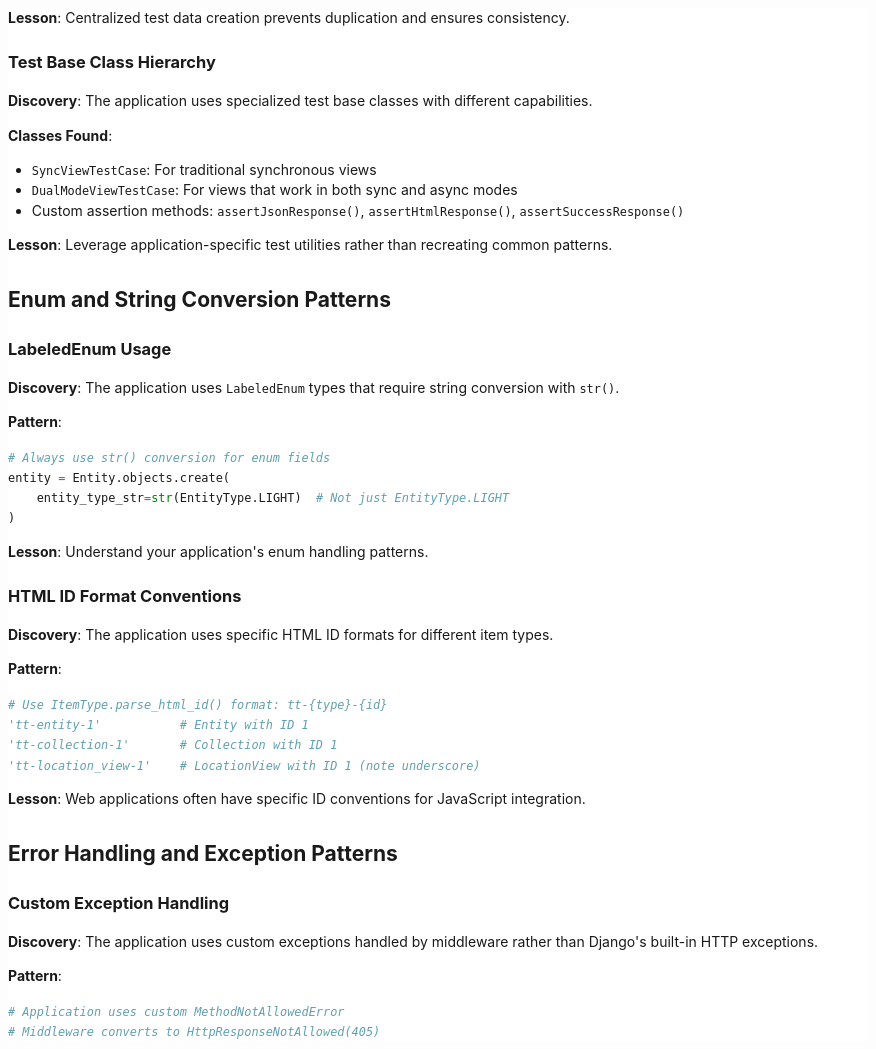 **Lesson**: Centralized test data creation prevents duplication and ensures consistency.

### Test Base Class Hierarchy

**Discovery**: The application uses specialized test base classes with different capabilities.

**Classes Found**:
- `SyncViewTestCase`: For traditional synchronous views
- `DualModeViewTestCase`: For views that work in both sync and async modes
- Custom assertion methods: `assertJsonResponse()`, `assertHtmlResponse()`, `assertSuccessResponse()`

**Lesson**: Leverage application-specific test utilities rather than recreating common patterns.

## Enum and String Conversion Patterns

### LabeledEnum Usage

**Discovery**: The application uses `LabeledEnum` types that require string conversion with `str()`.

**Pattern**:
```python
# Always use str() conversion for enum fields
entity = Entity.objects.create(
    entity_type_str=str(EntityType.LIGHT)  # Not just EntityType.LIGHT
)
```

**Lesson**: Understand your application's enum handling patterns.

### HTML ID Format Conventions

**Discovery**: The application uses specific HTML ID formats for different item types.

**Pattern**:
```python
# Use ItemType.parse_html_id() format: tt-{type}-{id}
'tt-entity-1'           # Entity with ID 1
'tt-collection-1'       # Collection with ID 1  
'tt-location_view-1'    # LocationView with ID 1 (note underscore)
```

**Lesson**: Web applications often have specific ID conventions for JavaScript integration.

## Error Handling and Exception Patterns

### Custom Exception Handling

**Discovery**: The application uses custom exceptions handled by middleware rather than Django's built-in HTTP exceptions.

**Pattern**:
```python
# Application uses custom MethodNotAllowedError
# Middleware converts to HttpResponseNotAllowed(405)
```
